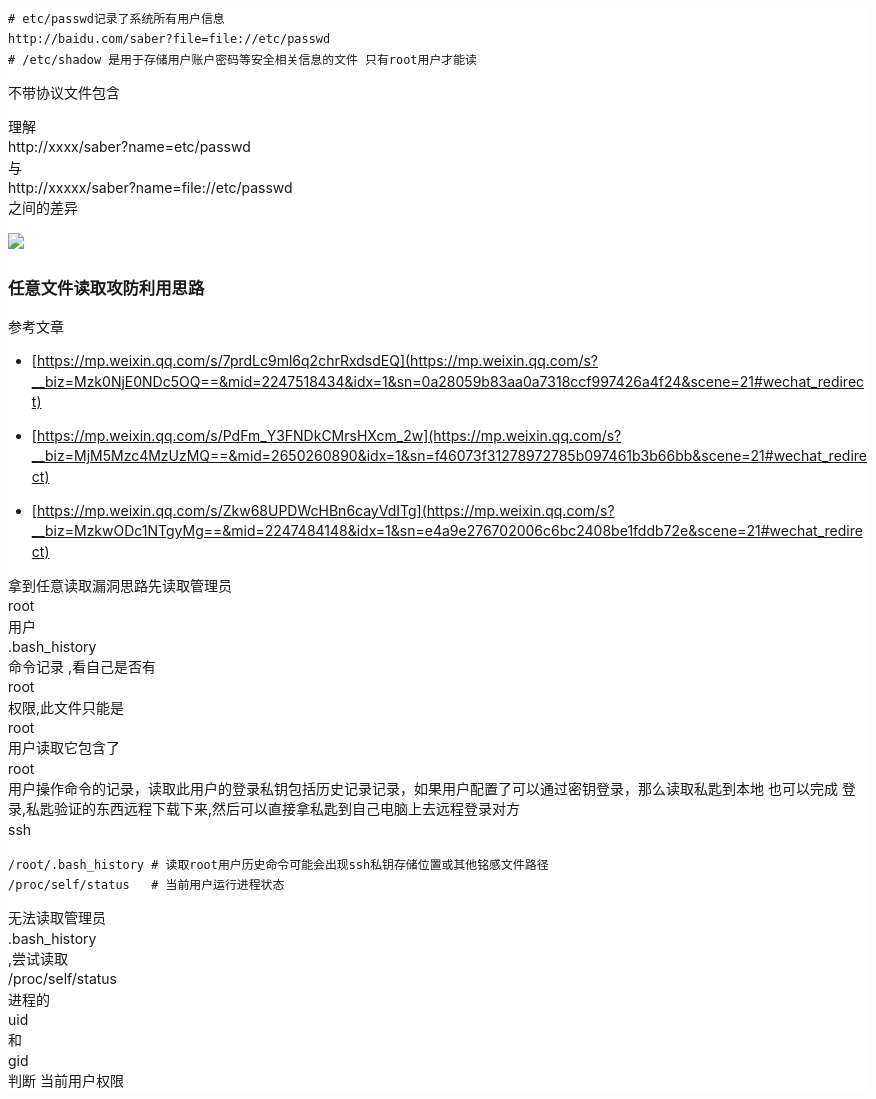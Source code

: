```
# etc/passwd记录了系统所有用户信息
http://baidu.com/saber?file=file://etc/passwd  
# /etc/shadow 是用于存储用户账户密码等安全相关信息的文件 只有root用户才能读
```  
  
不带协议文件包含  
  
  
理解  
http://xxxx/saber?name=etc/passwd  
与  
http://xxxxx/saber?name=file://etc/passwd  
之间的差异  
  
  
![](https://mmbiz.qpic.cn/mmbiz_png/IS2RlFMDPK5fBBgVv8icyHd3v4ibjx85n5gXny4ZjlXiafibczFf9Lia50s3HoqHTDMKIheQiao8iaR9BMTvJ0UMdzoJw/640?wx_fmt=png&from=appmsg "")  
  
### 任意文件读取攻防利用思路  
  
  
参考文章  
  
  
- [https://mp.weixin.qq.com/s/7prdLc9ml6q2chrRxdsdEQ](https://mp.weixin.qq.com/s?__biz=Mzk0NjE0NDc5OQ==&mid=2247518434&idx=1&sn=0a28059b83aa0a7318ccf997426a4f24&scene=21#wechat_redirect)  
  
- [https://mp.weixin.qq.com/s/PdFm_Y3FNDkCMrsHXcm_2w](https://mp.weixin.qq.com/s?__biz=MjM5Mzc4MzUzMQ==&mid=2650260890&idx=1&sn=f46073f31278972785b097461b3b66bb&scene=21#wechat_redirect)  
  
- [https://mp.weixin.qq.com/s/Zkw68UPDWcHBn6cayVdITg](https://mp.weixin.qq.com/s?__biz=MzkwODc1NTgyMg==&mid=2247484148&idx=1&sn=e4a9e276702006c6bc2408be1fddb72e&scene=21#wechat_redirect)  
  
拿到任意读取漏洞思路先读取管理员  
root  
用户  
.bash_history  
命令记录 ,看自己是否有  
root  
权限,此文件只能是  
root  
用户读取它包含了  
root  
用户操作命令的记录，读取此用户的登录私钥包括历史记录记录，如果用户配置了可以通过密钥登录，那么读取私匙到本地 也可以完成 登录,私匙验证的东西远程下载下来,然后可以直接拿私匙到自己电脑上去远程登录对方  
ssh  
  
```
/root/.bash_history # 读取root用户历史命令可能会出现ssh私钥存储位置或其他铭感文件路径
/proc/self/status   # 当前用户运行进程状态
```  
  
无法读取管理员  
.bash_history  
,尝试读取  
/proc/self/status  
进程的  
uid  
和  
gid  
判断 当前用户权限  
  